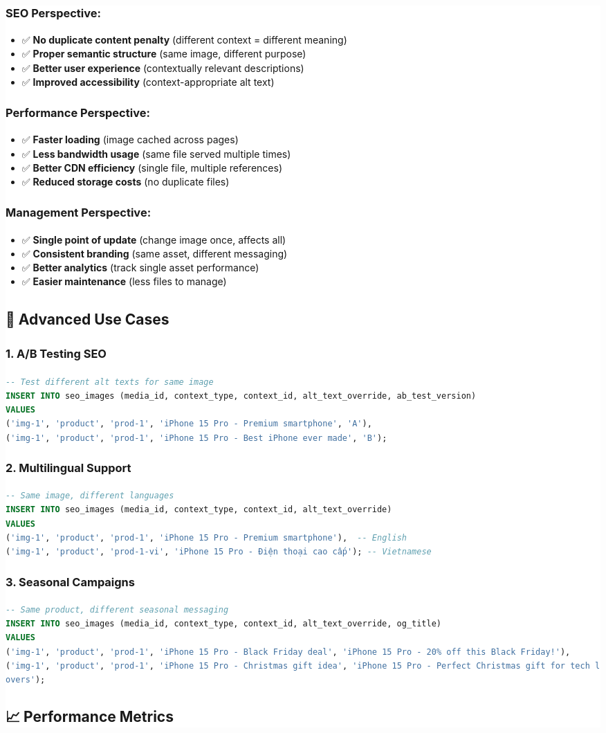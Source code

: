 ### **SEO Perspective:**
- ✅ **No duplicate content penalty** (different context = different meaning)
- ✅ **Proper semantic structure** (same image, different purpose)
- ✅ **Better user experience** (contextually relevant descriptions)
- ✅ **Improved accessibility** (context-appropriate alt text)

### **Performance Perspective:**
- ✅ **Faster loading** (image cached across pages)
- ✅ **Less bandwidth usage** (same file served multiple times)
- ✅ **Better CDN efficiency** (single file, multiple references)
- ✅ **Reduced storage costs** (no duplicate files)

### **Management Perspective:**
- ✅ **Single point of update** (change image once, affects all)
- ✅ **Consistent branding** (same asset, different messaging)
- ✅ **Better analytics** (track single asset performance)
- ✅ **Easier maintenance** (less files to manage)

## 🎨 Advanced Use Cases

### **1. A/B Testing SEO**
```sql
-- Test different alt texts for same image
INSERT INTO seo_images (media_id, context_type, context_id, alt_text_override, ab_test_version)
VALUES 
('img-1', 'product', 'prod-1', 'iPhone 15 Pro - Premium smartphone', 'A'),
('img-1', 'product', 'prod-1', 'iPhone 15 Pro - Best iPhone ever made', 'B');
```

### **2. Multilingual Support**
```sql
-- Same image, different languages
INSERT INTO seo_images (media_id, context_type, context_id, alt_text_override)
VALUES 
('img-1', 'product', 'prod-1', 'iPhone 15 Pro - Premium smartphone'),  -- English
('img-1', 'product', 'prod-1-vi', 'iPhone 15 Pro - Điện thoại cao cấp'); -- Vietnamese
```

### **3. Seasonal Campaigns**
```sql
-- Same product, different seasonal messaging
INSERT INTO seo_images (media_id, context_type, context_id, alt_text_override, og_title)
VALUES 
('img-1', 'product', 'prod-1', 'iPhone 15 Pro - Black Friday deal', 'iPhone 15 Pro - 20% off this Black Friday!'),
('img-1', 'product', 'prod-1', 'iPhone 15 Pro - Christmas gift idea', 'iPhone 15 Pro - Perfect Christmas gift for tech lovers');
```

## 📈 Performance Metrics
